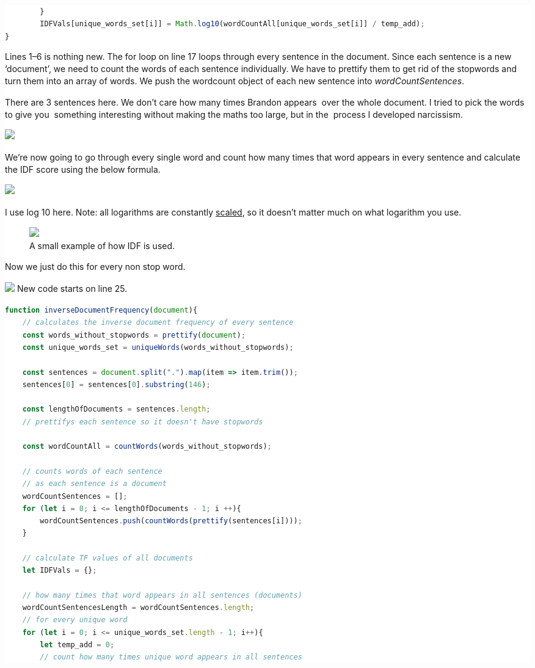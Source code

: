 ```javascript
        }
        IDFVals[unique_words_set[i]] = Math.log10(wordCountAll[unique_words_set[i]] / temp_add);
}
```

Lines 1–6 is nothing new. The for loop on line 17 loops through every sentence in the document. Since each sentence is a new ‘document’, we need to count the words of each sentence individually. We have to prettify them to get rid of the stopwords and turn them into an array of words. We push the wordcount object of each new sentence into *wordCountSentences*.

There are 3 sentences here. We don’t care how many times Brandon appears  over the whole document. I tried to pick the words to give you  something interesting without making the maths too large, but in the  process I developed narcissism.

![](/media/tfidf/10.png)

We’re now going to go through every single word and count how many times that word appears in every sentence and calculate the IDF score using the below formula.

![](/media/tfidf/11.png)

I use log 10 here. Note: all logarithms are constantly [scaled](https://www.khanacademy.org/math/algebra2/exponential-and-logarithmic-functions/logarithmic-scale/v/logarithmic-scale), so it doesn’t matter much on what logarithm you use.

<figure>
    <img src="/media/tfidf/12.png">
    <figcaption>A small example of how IDF is used.<figcaption>
</figure>

Now we just do this for every non stop word.

![](/media/tfidf/11.png)
New code starts on line 25.

```javascript
function inverseDocumentFrequency(document){
    // calculates the inverse document frequency of every sentence
    const words_without_stopwords = prettify(document);
    const unique_words_set = uniqueWords(words_without_stopwords);

    const sentences = document.split(".").map(item => item.trim());
    sentences[0] = sentences[0].substring(146);

    const lengthOfDocuments = sentences.length;
    // prettifys each sentence so it doesn't have stopwords

    const wordCountAll = countWords(words_without_stopwords);

    // counts words of each sentence
    // as each sentence is a document
    wordCountSentences = [];
    for (let i = 0; i <= lengthOfDocuments - 1; i ++){
        wordCountSentences.push(countWords(prettify(sentences[i])));
    }

    // calculate TF values of all documents
    let IDFVals = {};

    // how many times that word appears in all sentences (documents)
    wordCountSentencesLength = wordCountSentences.length;
    // for every unique word
    for (let i = 0; i <= unique_words_set.length - 1; i++){
        let temp_add = 0;
        // count how many times unique word appears in all sentences
```